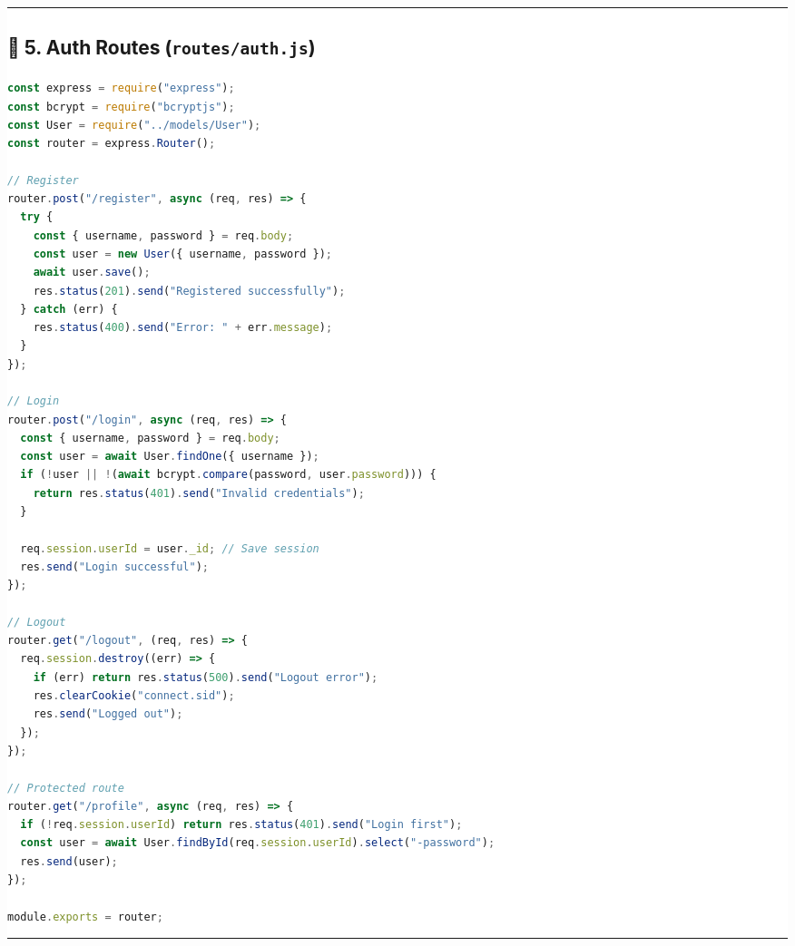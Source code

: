 
---

## 🔐 5. Auth Routes (`routes/auth.js`)

```js
const express = require("express");
const bcrypt = require("bcryptjs");
const User = require("../models/User");
const router = express.Router();

// Register
router.post("/register", async (req, res) => {
  try {
    const { username, password } = req.body;
    const user = new User({ username, password });
    await user.save();
    res.status(201).send("Registered successfully");
  } catch (err) {
    res.status(400).send("Error: " + err.message);
  }
});

// Login
router.post("/login", async (req, res) => {
  const { username, password } = req.body;
  const user = await User.findOne({ username });
  if (!user || !(await bcrypt.compare(password, user.password))) {
    return res.status(401).send("Invalid credentials");
  }

  req.session.userId = user._id; // Save session
  res.send("Login successful");
});

// Logout
router.get("/logout", (req, res) => {
  req.session.destroy((err) => {
    if (err) return res.status(500).send("Logout error");
    res.clearCookie("connect.sid");
    res.send("Logged out");
  });
});

// Protected route
router.get("/profile", async (req, res) => {
  if (!req.session.userId) return res.status(401).send("Login first");
  const user = await User.findById(req.session.userId).select("-password");
  res.send(user);
});

module.exports = router;
```

---